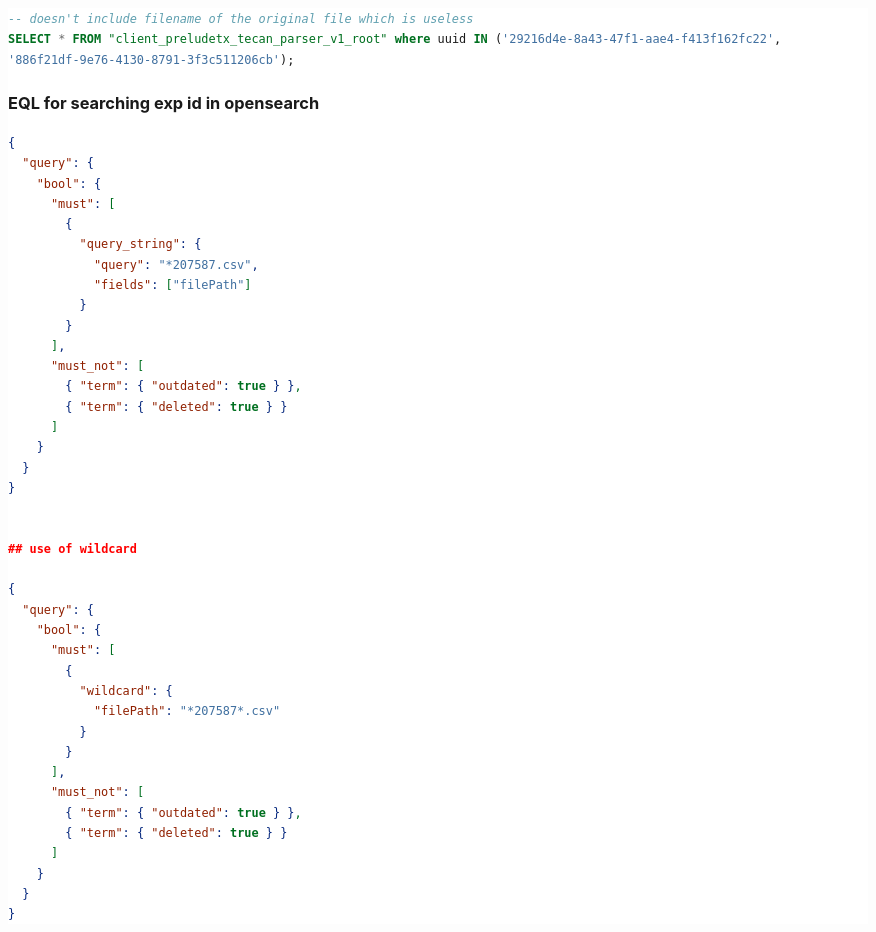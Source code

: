 ```sql
-- doesn't include filename of the original file which is useless
SELECT * FROM "client_preludetx_tecan_parser_v1_root" where uuid IN ('29216d4e-8a43-47f1-aae4-f413f162fc22',
'886f21df-9e76-4130-8791-3f3c511206cb');
```


### EQL for searching exp id in opensearch

```json
{
  "query": {
    "bool": {
      "must": [
        {
          "query_string": {
            "query": "*207587.csv",
            "fields": ["filePath"]
          }
        }
      ],
      "must_not": [
        { "term": { "outdated": true } },
        { "term": { "deleted": true } }
      ]
    }
  }
}


## use of wildcard

{
  "query": {
    "bool": {
      "must": [
        {
          "wildcard": {
            "filePath": "*207587*.csv"
          }
        }
      ],
      "must_not": [
        { "term": { "outdated": true } },
        { "term": { "deleted": true } }
      ]
    }
  }
}
```
